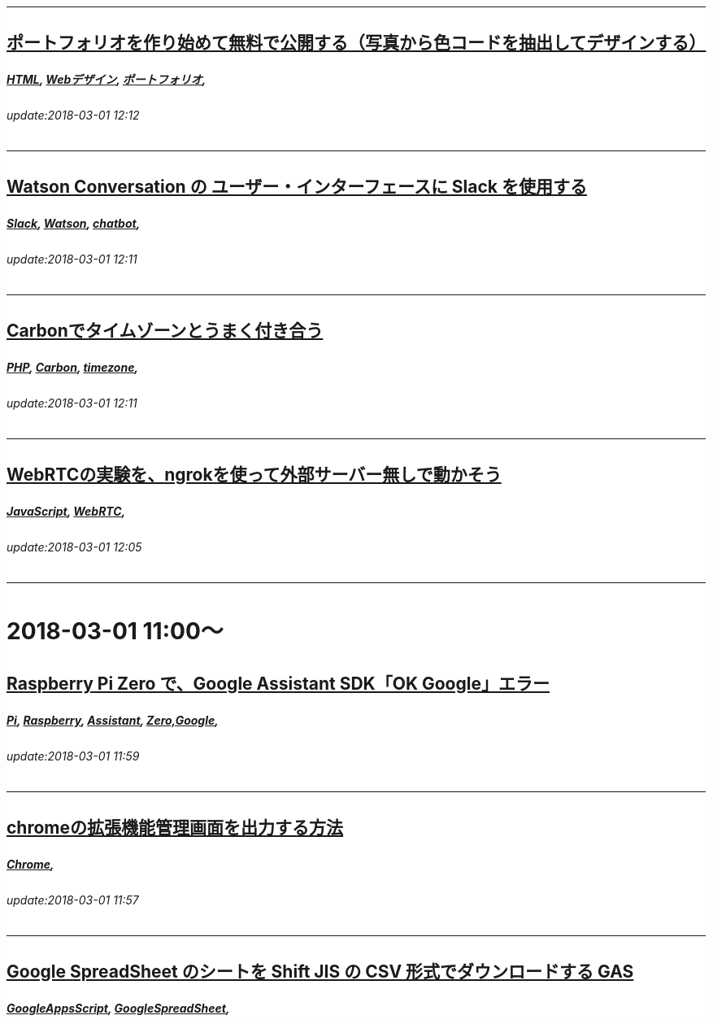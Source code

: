 
---
## [ポートフォリオを作り始めて無料で公開する（写真から色コードを抽出してデザインする）](https://qiita.com/uwettie/items/3c28ead284f8b2115593)
##### [HTML](https://qiita.com/tags/HTML), [Webデザイン](https://qiita.com/tags/Webデザイン), [ポートフォリオ](https://qiita.com/tags/ポートフォリオ), 
###### update:2018-03-01 12:12
---
## [Watson Conversation の ユーザー・インターフェースに Slack を使用する](https://qiita.com/schiyoda/items/f1dc9766614c28768b15)
##### [Slack](https://qiita.com/tags/Slack), [Watson](https://qiita.com/tags/Watson), [chatbot](https://qiita.com/tags/chatbot), 
###### update:2018-03-01 12:11
---
## [Carbonでタイムゾーンとうまく付き合う](https://qiita.com/sawadashota/items/4b8a26e297ae8d2630c7)
##### [PHP](https://qiita.com/tags/PHP), [Carbon](https://qiita.com/tags/Carbon), [timezone](https://qiita.com/tags/timezone), 
###### update:2018-03-01 12:11
---
## [WebRTCの実験を、ngrokを使って外部サーバー無しで動かそう](https://qiita.com/massie_g/items/64b2fdbecc32639a93cd)
##### [JavaScript](https://qiita.com/tags/JavaScript), [WebRTC](https://qiita.com/tags/WebRTC), 
###### update:2018-03-01 12:05
---




# 2018-03-01 11:00～
## [Raspberry Pi Zero で、Google Assistant SDK「OK Google」エラー](https://qiita.com/TakahiroWada/items/14c9291cc3f473c57cfb)
##### [Pi](https://qiita.com/tags/Pi), [Raspberry](https://qiita.com/tags/Raspberry), [Assistant](https://qiita.com/tags/Assistant), [Zero,Google](https://qiita.com/tags/Zero,Google), 
###### update:2018-03-01 11:59
---
## [chromeの拡張機能管理画面を出力する方法](https://qiita.com/nobuhiro-kobayashi/items/108088217e1d06820b23)
##### [Chrome](https://qiita.com/tags/Chrome), 
###### update:2018-03-01 11:57
---
## [Google SpreadSheet のシートを Shift JIS の CSV 形式でダウンロードする GAS](https://qiita.com/macoshita/items/e84ffc25614d4a07d8a4)
##### [GoogleAppsScript](https://qiita.com/tags/GoogleAppsScript), [GoogleSpreadSheet](https://qiita.com/tags/GoogleSpreadSheet), 
